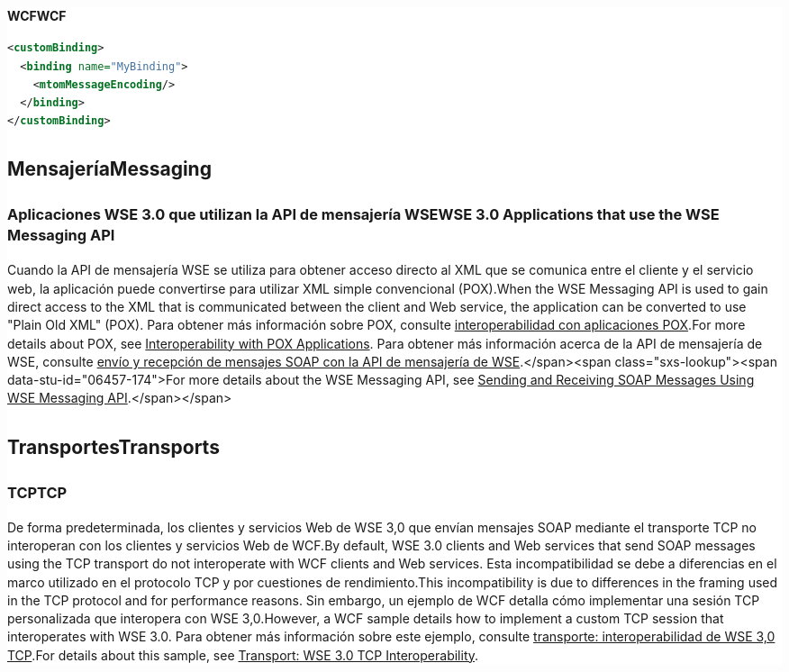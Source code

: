  <span data-ttu-id="06457-169">**WCF**</span><span class="sxs-lookup"><span data-stu-id="06457-169">**WCF**</span></span>  
  
```xml  
<customBinding>  
  <binding name="MyBinding">  
    <mtomMessageEncoding/>  
  </binding>  
</customBinding>  
```  
  
## <a name="messaging"></a><span data-ttu-id="06457-170">Mensajería</span><span class="sxs-lookup"><span data-stu-id="06457-170">Messaging</span></span>  
  
### <a name="wse-30-applications-that-use-the-wse-messaging-api"></a><span data-ttu-id="06457-171">Aplicaciones WSE 3.0 que utilizan la API de mensajería WSE</span><span class="sxs-lookup"><span data-stu-id="06457-171">WSE 3.0 Applications that use the WSE Messaging API</span></span>  

 <span data-ttu-id="06457-172">Cuando la API de mensajería WSE se utiliza para obtener acceso directo al XML que se comunica entre el cliente y el servicio web, la aplicación puede convertirse para utilizar XML simple convencional (POX).</span><span class="sxs-lookup"><span data-stu-id="06457-172">When the WSE Messaging API is used to gain direct access to the XML that is communicated between the client and Web service, the application can be converted to use "Plain Old XML" (POX).</span></span> <span data-ttu-id="06457-173">Para obtener más información sobre POX, consulte [interoperabilidad con aplicaciones POX](interoperability-with-pox-applications.md).</span><span class="sxs-lookup"><span data-stu-id="06457-173">For more details about POX, see [Interoperability with POX Applications](interoperability-with-pox-applications.md).</span></span> <span data-ttu-id="06457-174">Para obtener más información acerca de la API de mensajería de WSE, consulte [envío y recepción de mensajes SOAP con la API de mensajería de WSE](https://docs.microsoft.com/previous-versions/dotnet/netframework-2.0/aa529293(v=msdn.10)).</span><span class="sxs-lookup"><span data-stu-id="06457-174">For more details about the WSE Messaging API, see [Sending and Receiving SOAP Messages Using WSE Messaging API](https://docs.microsoft.com/previous-versions/dotnet/netframework-2.0/aa529293(v=msdn.10)).</span></span>  
  
## <a name="transports"></a><span data-ttu-id="06457-175">Transportes</span><span class="sxs-lookup"><span data-stu-id="06457-175">Transports</span></span>  
  
### <a name="tcp"></a><span data-ttu-id="06457-176">TCP</span><span class="sxs-lookup"><span data-stu-id="06457-176">TCP</span></span>  
 <span data-ttu-id="06457-177">De forma predeterminada, los clientes y servicios Web de WSE 3,0 que envían mensajes SOAP mediante el transporte TCP no interoperan con los clientes y servicios Web de WCF.</span><span class="sxs-lookup"><span data-stu-id="06457-177">By default, WSE 3.0 clients and Web services that send SOAP messages using the TCP transport do not interoperate with WCF clients and Web services.</span></span> <span data-ttu-id="06457-178">Esta incompatibilidad se debe a diferencias en el marco utilizado en el protocolo TCP y por cuestiones de rendimiento.</span><span class="sxs-lookup"><span data-stu-id="06457-178">This incompatibility is due to differences in the framing used in the TCP protocol and for performance reasons.</span></span> <span data-ttu-id="06457-179">Sin embargo, un ejemplo de WCF detalla cómo implementar una sesión TCP personalizada que interopera con WSE 3,0.</span><span class="sxs-lookup"><span data-stu-id="06457-179">However, a WCF sample details how to implement a custom TCP session that interoperates with WSE 3.0.</span></span> <span data-ttu-id="06457-180">Para obtener más información sobre este ejemplo, consulte [transporte: interoperabilidad de WSE 3,0 TCP](../samples/transport-wse-3-0-tcp-interoperability.md).</span><span class="sxs-lookup"><span data-stu-id="06457-180">For details about this sample, see [Transport: WSE 3.0 TCP Interoperability](../samples/transport-wse-3-0-tcp-interoperability.md).</span></span>  
  